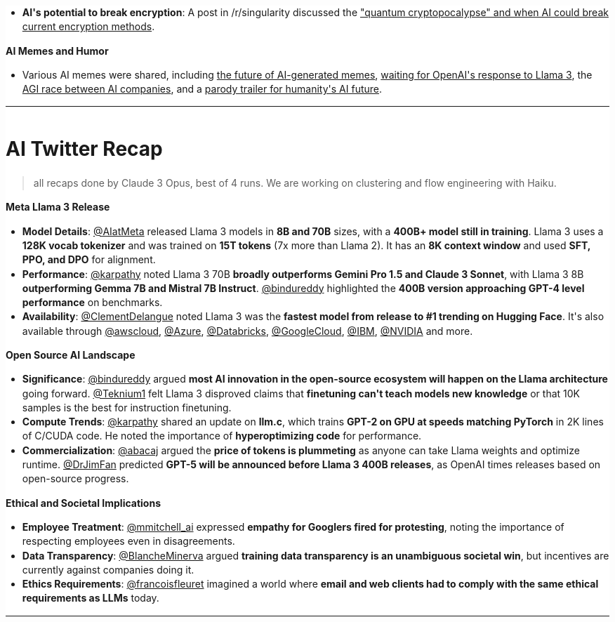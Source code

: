 - **AI's potential to break encryption**: A post in /r/singularity discussed the ["quantum cryptopocalypse" and when AI could break current encryption methods](https://www.reddit.com/r/singularity/comments/1c7euhx/the_quantum_cryptopocalypse_how_soon_until/).

**AI Memes and Humor**

- Various AI memes were shared, including [the future of AI-generated memes](https://v.redd.it/e98d1di87cvc1), [waiting for OpenAI's response to Llama 3](https://i.redd.it/eserwl3hv9vc1.png), the [AGI race between AI companies](https://i.redd.it/ss3cb66l5cvc1.png), and a [parody trailer for humanity's AI future](https://v.redd.it/q4tkvdw538vc1).

---

# AI Twitter Recap

> all recaps done by Claude 3 Opus, best of 4 runs. We are working on clustering and flow engineering with Haiku.

**Meta Llama 3 Release**

- **Model Details**: [@AIatMeta](https://twitter.com/AIatMeta/status/1780997403979735440) released Llama 3 models in **8B and 70B** sizes, with a **400B+ model still in training**. Llama 3 uses a **128K vocab tokenizer** and was trained on **15T tokens** (7x more than Llama 2). It has an **8K context window** and used **SFT, PPO, and DPO** for alignment.
- **Performance**: [@karpathy](https://twitter.com/karpathy/status/1781028605709234613) noted Llama 3 70B **broadly outperforms Gemini Pro 1.5 and Claude 3 Sonnet**, with Llama 3 8B **outperforming Gemma 7B and Mistral 7B Instruct**. [@bindureddy](https://twitter.com/bindureddy/status/1780993893645132228) highlighted the **400B version approaching GPT-4 level performance** on benchmarks.
- **Availability**: [@ClementDelangue](https://twitter.com/ClementDelangue/status/1781068939641999388) noted Llama 3 was the **fastest model from release to #1 trending on Hugging Face**. It's also available through [@awscloud](https://twitter.com/AIatMeta/status/1780997412418736591), [@Azure](https://twitter.com/AIatMeta/status/1780997412418736591), [@Databricks](https://twitter.com/AIatMeta/status/1780997412418736591), [@GoogleCloud](https://twitter.com/AIatMeta/status/1780997412418736591), [@IBM](https://twitter.com/AIatMeta/status/1780997412418736591), [@NVIDIA](https://twitter.com/AIatMeta/status/1780997412418736591) and more.

**Open Source AI Landscape**

- **Significance**: [@bindureddy](https://twitter.com/bindureddy/status/1781152808072626460) argued **most AI innovation in the open-source ecosystem will happen on the Llama architecture** going forward. [@Teknium1](https://twitter.com/Teknium1/status/1781345814633390579) felt Llama 3 disproved claims that **finetuning can't teach models new knowledge** or that 10K samples is the best for instruction finetuning.
- **Compute Trends**: [@karpathy](https://twitter.com/karpathy/status/1781387674978533427) shared an update on **llm.c**, which trains **GPT-2 on GPU at speeds matching PyTorch** in 2K lines of C/CUDA code. He noted the importance of **hyperoptimizing code** for performance.
- **Commercialization**: [@abacaj](https://twitter.com/abacaj/status/1781443464246559180) argued the **price of tokens is plummeting** as anyone can take Llama weights and optimize runtime. [@DrJimFan](https://twitter.com/DrJimFan/status/1781386105734185309) predicted **GPT-5 will be announced before Llama 3 400B releases**, as OpenAI times releases based on open-source progress.

**Ethical and Societal Implications**

- **Employee Treatment**: [@mmitchell_ai](https://twitter.com/mmitchell_ai/status/1781138214713274714) expressed **empathy for Googlers fired for protesting**, noting the importance of respecting employees even in disagreements.
- **Data Transparency**: [@BlancheMinerva](https://twitter.com/BlancheMinerva/status/1781301149535981597) argued **training data transparency is an unambiguous societal win**, but incentives are currently against companies doing it. 
- **Ethics Requirements**: [@francoisfleuret](https://twitter.com/francoisfleuret/status/1781290862002962778) imagined a world where **email and web clients had to comply with the same ethical requirements as LLMs** today.

---